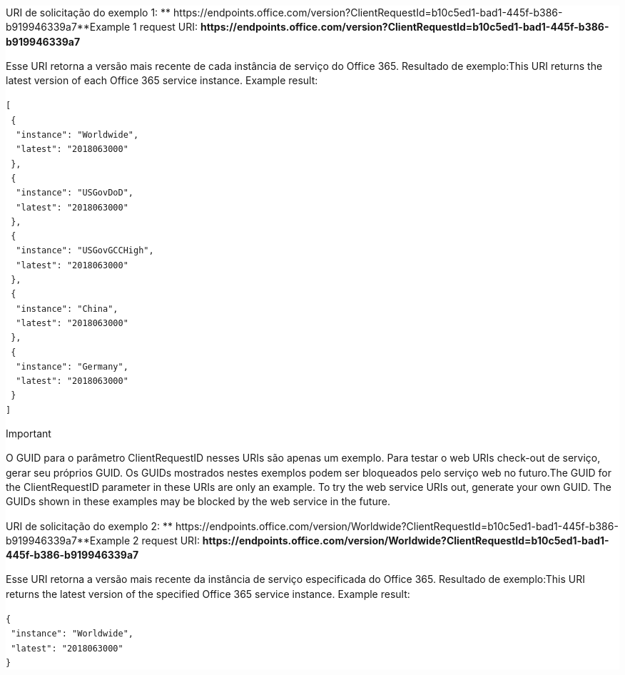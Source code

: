 <span data-ttu-id="06755-238">URI de solicitação do exemplo 1: ** <span>https:</span>//endpoints.office.com/version?ClientRequestId=b10c5ed1-bad1-445f-b386-b919946339a7**</span><span class="sxs-lookup"><span data-stu-id="06755-238">Example 1 request URI: **<span>https:</span>//endpoints.office.com/version?ClientRequestId=b10c5ed1-bad1-445f-b386-b919946339a7**</span></span>
  
<span data-ttu-id="06755-p128">Esse URI retorna a versão mais recente de cada instância de serviço do Office 365. Resultado de exemplo:</span><span class="sxs-lookup"><span data-stu-id="06755-p128">This URI returns the latest version of each Office 365 service instance. Example result:</span></span>
  
```
[
 {
  "instance": "Worldwide", 
  "latest": "2018063000"
 },
 {
  "instance": "USGovDoD", 
  "latest": "2018063000"
 },
 {
  "instance": "USGovGCCHigh",
  "latest": "2018063000"
 },
 {
  "instance": "China",
  "latest": "2018063000"
 },
 {
  "instance": "Germany",
  "latest": "2018063000"
 }
] 
```

> [!IMPORTANT]
> <span data-ttu-id="06755-p129">O GUID para o parâmetro ClientRequestID nesses URIs são apenas um exemplo. Para testar o web URIs check-out de serviço, gerar seu próprios GUID. Os GUIDs mostrados nestes exemplos podem ser bloqueados pelo serviço web no futuro.</span><span class="sxs-lookup"><span data-stu-id="06755-p129">The GUID for the ClientRequestID parameter in these URIs are only an example. To try the web service URIs out, generate your own GUID. The GUIDs shown in these examples may be blocked by the web service in the future.</span></span> 
  
<span data-ttu-id="06755-244">URI de solicitação do exemplo 2: ** <span>https:</span>//endpoints.office.com/version/Worldwide?ClientRequestId=b10c5ed1-bad1-445f-b386-b919946339a7**</span><span class="sxs-lookup"><span data-stu-id="06755-244">Example 2 request URI: **<span>https:</span>//endpoints.office.com/version/Worldwide?ClientRequestId=b10c5ed1-bad1-445f-b386-b919946339a7**</span></span>
  
<span data-ttu-id="06755-p130">Esse URI retorna a versão mais recente da instância de serviço especificada do Office 365. Resultado de exemplo:</span><span class="sxs-lookup"><span data-stu-id="06755-p130">This URI returns the latest version of the specified Office 365 service instance. Example result:</span></span>
  
```
{
 "instance": "Worldwide",
 "latest": "2018063000"
}
```
